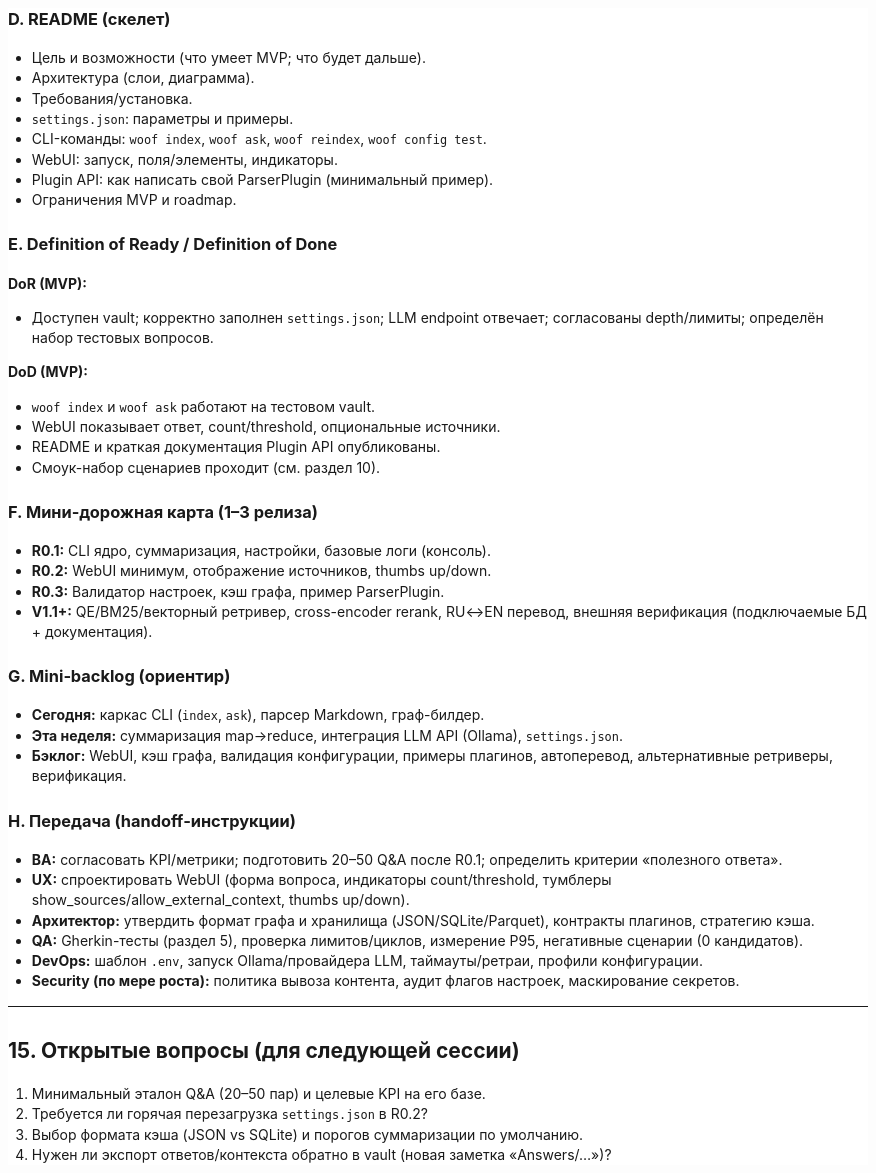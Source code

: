 ### D. README (скелет)
- Цель и возможности (что умеет MVP; что будет дальше).  
- Архитектура (слои, диаграмма).  
- Требования/установка.  
- `settings.json`: параметры и примеры.  
- CLI-команды: `woof index`, `woof ask`, `woof reindex`, `woof config test`.  
- WebUI: запуск, поля/элементы, индикаторы.  
- Plugin API: как написать свой ParserPlugin (минимальный пример).  
- Ограничения MVP и roadmap.

### E. Definition of Ready / Definition of Done
**DoR (MVP):**
- Доступен vault; корректно заполнен `settings.json`; LLM endpoint отвечает; согласованы depth/лимиты; определён набор тестовых вопросов.

**DoD (MVP):**
- `woof index` и `woof ask` работают на тестовом vault.  
- WebUI показывает ответ, count/threshold, опциональные источники.  
- README и краткая документация Plugin API опубликованы.  
- Смоук-набор сценариев проходит (см. раздел 10).

### F. Мини-дорожная карта (1–3 релиза)
- **R0.1:** CLI ядро, суммаризация, настройки, базовые логи (консоль).  
- **R0.2:** WebUI минимум, отображение источников, thumbs up/down.  
- **R0.3:** Валидатор настроек, кэш графа, пример ParserPlugin.  
- **V1.1+:** QE/BM25/векторный ретривер, cross-encoder rerank, RU↔EN перевод, внешняя верификация (подключаемые БД + документация).

### G. Mini‑backlog (ориентир)
- **Сегодня:** каркас CLI (`index`, `ask`), парсер Markdown, граф-билдер.  
- **Эта неделя:** суммаризация map→reduce, интеграция LLM API (Ollama), `settings.json`.  
- **Бэклог:** WebUI, кэш графа, валидация конфигурации, примеры плагинов, автоперевод, альтернативные ретриверы, верификация.

### H. Передача (handoff‑инструкции)
- **BA:** согласовать KPI/метрики; подготовить 20–50 Q&A после R0.1; определить критерии «полезного ответа».  
- **UX:** спроектировать WebUI (форма вопроса, индикаторы count/threshold, тумблеры show_sources/allow_external_context, thumbs up/down).  
- **Архитектор:** утвердить формат графа и хранилища (JSON/SQLite/Parquet), контракты плагинов, стратегию кэша.  
- **QA:** Gherkin-тесты (раздел 5), проверка лимитов/циклов, измерение P95, негативные сценарии (0 кандидатов).  
- **DevOps:** шаблон `.env`, запуск Ollama/провайдера LLM, таймауты/ретраи, профили конфигурации.  
- **Security (по мере роста):** политика вывоза контента, аудит флагов настроек, маскирование секретов.

---

## 15. Открытые вопросы (для следующей сессии)
1) Минимальный эталон Q&A (20–50 пар) и целевые KPI на его базе.  
2) Требуется ли горячая перезагрузка `settings.json` в R0.2?  
3) Выбор формата кэша (JSON vs SQLite) и порогов суммаризации по умолчанию.  
4) Нужен ли экспорт ответов/контекста обратно в vault (новая заметка «Answers/…»)?
